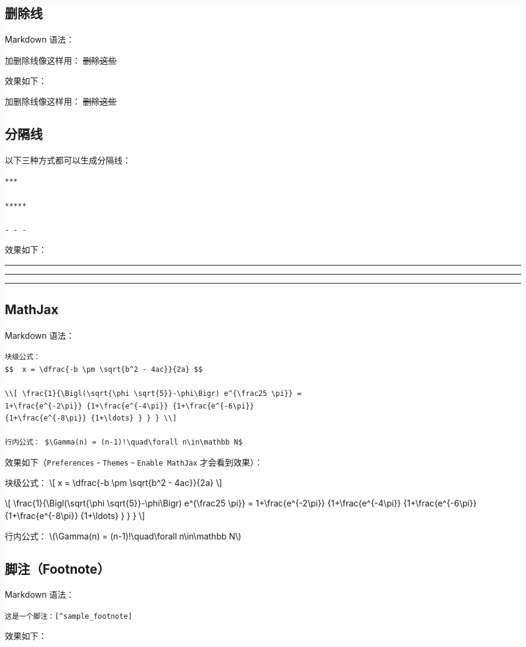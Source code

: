 <h2 id="toc_19">删除线</h2>

<p>Markdown 语法：</p>

<p>加删除线像这样用： <del>删除这些</del></p>

<p>效果如下：</p>

<p>加删除线像这样用： <del>删除这些</del></p>

<h2 id="toc_20">分隔线</h2>

<p>以下三种方式都可以生成分隔线：</p>

<pre><code>***

*****

- - -
</code></pre>

<p>效果如下：</p>

<hr/>

<hr/>

<hr/>

<h2 id="toc_21">MathJax</h2>

<p>Markdown 语法：</p>

<pre><code>块级公式：
$$  x = \dfrac{-b \pm \sqrt{b^2 - 4ac}}{2a} $$

\\[ \frac{1}{\Bigl(\sqrt{\phi \sqrt{5}}-\phi\Bigr) e^{\frac25 \pi}} =
1+\frac{e^{-2\pi}} {1+\frac{e^{-4\pi}} {1+\frac{e^{-6\pi}}
{1+\frac{e^{-8\pi}} {1+\ldots} } } } \\]

行内公式： $\Gamma(n) = (n-1)!\quad\forall n\in\mathbb N$
</code></pre>

<p>效果如下（<code>Preferences</code> - <code>Themes</code> - <code>Enable MathJax</code> 才会看到效果）：</p>

<p>块级公式：
\[  x = \dfrac{-b \pm \sqrt{b^2 - 4ac}}{2a} \]</p>

<p>\[ \frac{1}{\Bigl(\sqrt{\phi \sqrt{5}}-\phi\Bigr) e^{\frac25 \pi}} =
1+\frac{e^{-2\pi}} {1+\frac{e^{-4\pi}} {1+\frac{e^{-6\pi}}
{1+\frac{e^{-8\pi}} {1+\ldots} } } } \]</p>

<p>行内公式： \(\Gamma(n) = (n-1)!\quad\forall n\in\mathbb N\)</p>

<h2 id="toc_22">脚注（Footnote）</h2>

<p>Markdown 语法：</p>

<pre><code>这是一个脚注：[^sample_footnote]
</code></pre>

<p>效果如下：</p>
